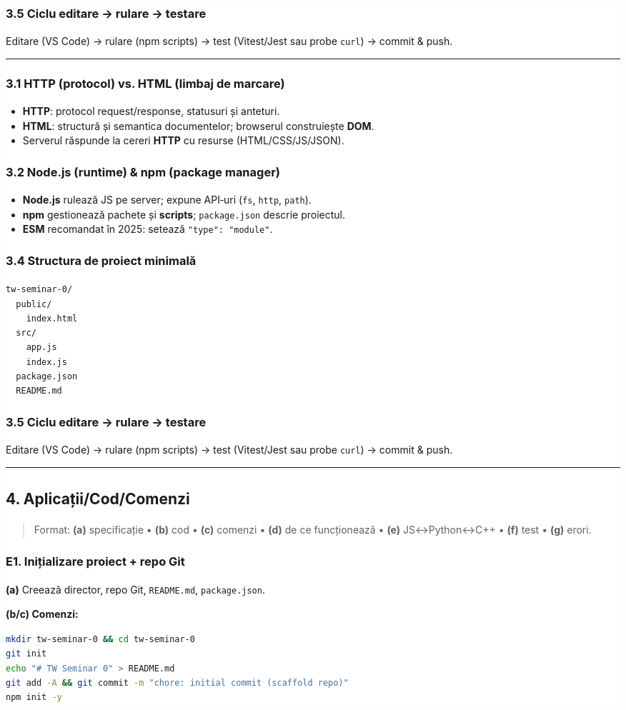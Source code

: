 ### 3.5 Ciclu editare → rulare → testare

Editare (VS Code) → rulare (npm scripts) → test (Vitest/Jest sau probe `curl`) → commit & push.

---


### 3.1 HTTP (protocol) vs. HTML (limbaj de marcare)

- **HTTP**: protocol request/response, statusuri și anteturi.
- **HTML**: structură și semantica documentelor; browserul construiește **DOM**.
- Serverul răspunde la cereri **HTTP** cu resurse (HTML/CSS/JS/JSON).


### 3.2 Node.js (runtime) & npm (package manager)

- **Node.js** rulează JS pe server; expune API‑uri (`fs`, `http`, `path`).
- **npm** gestionează pachete și **scripts**; `package.json` descrie proiectul.
- **ESM** recomandat în 2025: setează `"type": "module"`.


### 3.4 Structura de proiect minimală

```
tw-seminar-0/
  public/
    index.html
  src/
    app.js
    index.js
  package.json
  README.md
```


### 3.5 Ciclu editare → rulare → testare

Editare (VS Code) → rulare (npm scripts) → test (Vitest/Jest sau probe `curl`) → commit & push.

---


## 4. Aplicații/Cod/Comenzi

> Format: **(a)** specificație • **(b)** cod • **(c)** comenzi • **(d)** de ce funcționează • **(e)** JS↔Python↔C++ • **(f)** test • **(g)** erori.

### E1. Inițializare proiect + repo Git

**(a)** Creează director, repo Git, `README.md`, `package.json`.

**(b/c) Comenzi:**

```bash
mkdir tw-seminar-0 && cd tw-seminar-0
git init
echo "# TW Seminar 0" > README.md
git add -A && git commit -m "chore: initial commit (scaffold repo)"
npm init -y
```
